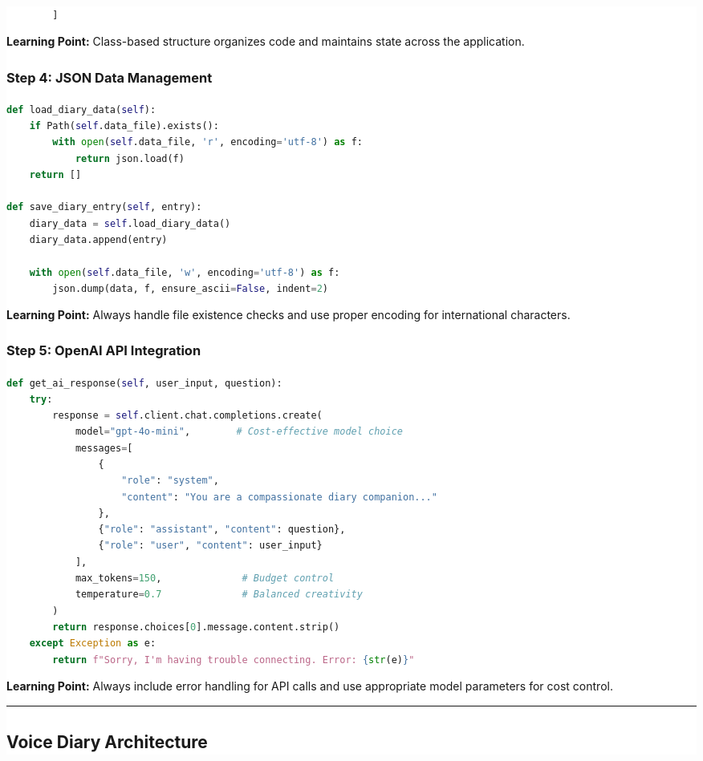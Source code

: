 ```python
        ]
```

**Learning Point:** Class-based structure organizes code and maintains state across the application.

### Step 4: JSON Data Management
```python
def load_diary_data(self):
    if Path(self.data_file).exists():
        with open(self.data_file, 'r', encoding='utf-8') as f:
            return json.load(f)
    return []

def save_diary_entry(self, entry):
    diary_data = self.load_diary_data()
    diary_data.append(entry)
    
    with open(self.data_file, 'w', encoding='utf-8') as f:
        json.dump(data, f, ensure_ascii=False, indent=2)
```

**Learning Point:** Always handle file existence checks and use proper encoding for international characters.

### Step 5: OpenAI API Integration
```python
def get_ai_response(self, user_input, question):
    try:
        response = self.client.chat.completions.create(
            model="gpt-4o-mini",        # Cost-effective model choice
            messages=[
                {
                    "role": "system", 
                    "content": "You are a compassionate diary companion..."
                },
                {"role": "assistant", "content": question},
                {"role": "user", "content": user_input}
            ],
            max_tokens=150,              # Budget control
            temperature=0.7              # Balanced creativity
        )
        return response.choices[0].message.content.strip()
    except Exception as e:
        return f"Sorry, I'm having trouble connecting. Error: {str(e)}"
```

**Learning Point:** Always include error handling for API calls and use appropriate model parameters for cost control.

---

## Voice Diary Architecture
